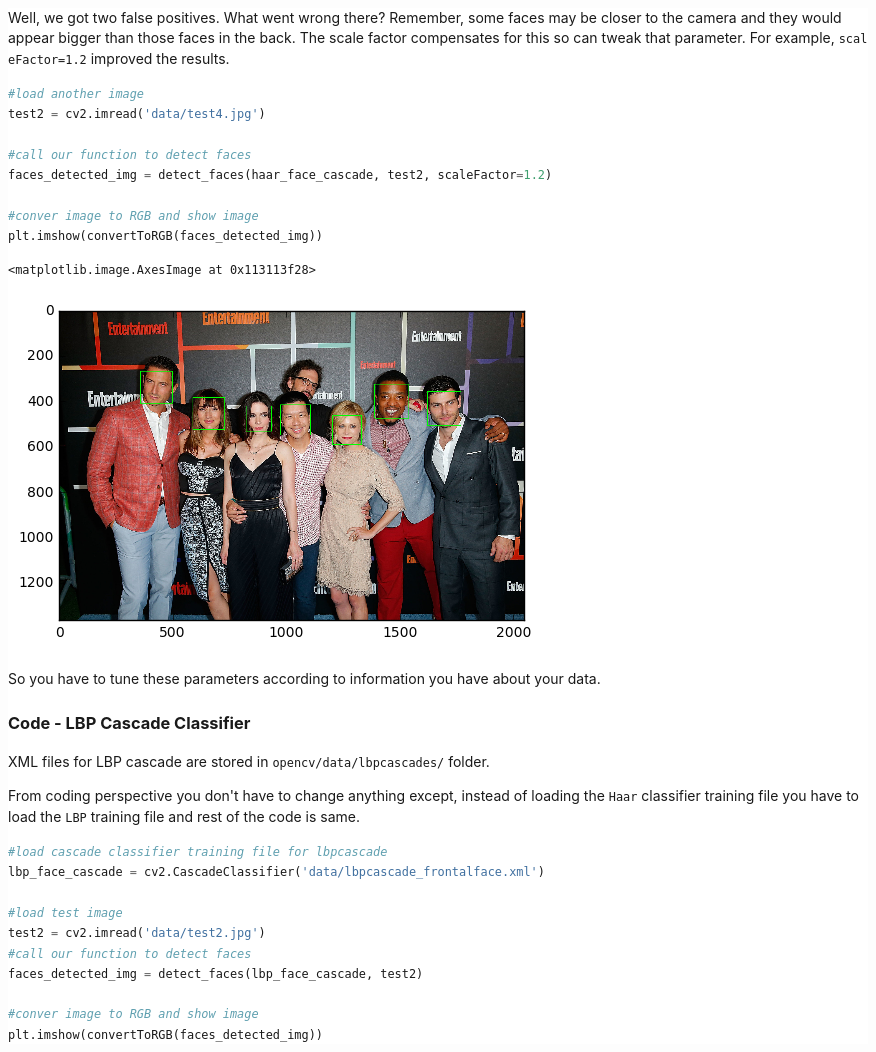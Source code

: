 
Well, we got two false positives. What went wrong there? Remember, some faces may be closer to the camera and they would appear bigger than those faces in the back. The scale factor compensates for this so can tweak that parameter. For example, `scaleFactor=1.2` improved the results.


```python
#load another image
test2 = cv2.imread('data/test4.jpg')

#call our function to detect faces
faces_detected_img = detect_faces(haar_face_cascade, test2, scaleFactor=1.2)

#conver image to RGB and show image
plt.imshow(convertToRGB(faces_detected_img))
```




    <matplotlib.image.AxesImage at 0x113113f28>




![png](output/output_41_1.png)


So you have to tune these parameters according to information you have about your data.

### Code - LBP Cascade Classifier

XML files for LBP cascade are stored in `opencv/data/lbpcascades/` folder.

From coding perspective you don't have to change anything except, instead of loading the `Haar` classifier training file you have to load the `LBP` training file and rest of the code is same. 


```python
#load cascade classifier training file for lbpcascade
lbp_face_cascade = cv2.CascadeClassifier('data/lbpcascade_frontalface.xml')

#load test image
test2 = cv2.imread('data/test2.jpg')
#call our function to detect faces
faces_detected_img = detect_faces(lbp_face_cascade, test2)

#conver image to RGB and show image
plt.imshow(convertToRGB(faces_detected_img))
```
